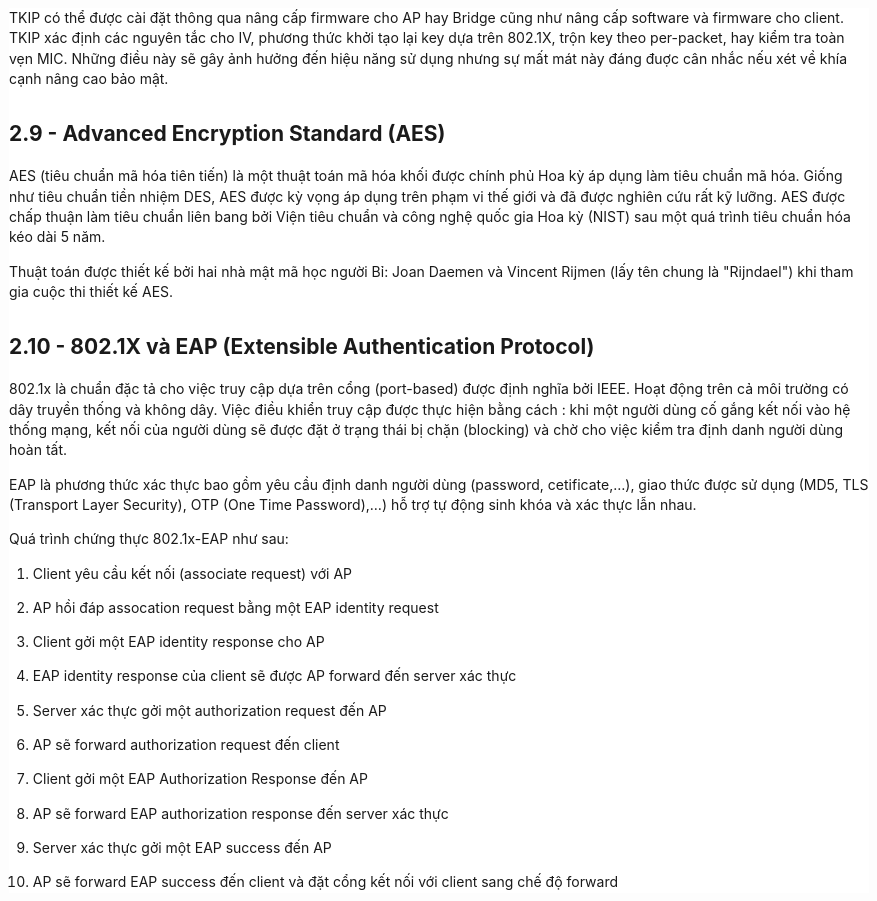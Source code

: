  TKIP có thể được cài đặt thông qua nâng cấp firmware cho AP hay Bridge
 cũng như nâng cấp software và firmware cho client. TKIP xác định các
 nguyên tắc cho IV, phương thức khởi tạo lại key dựa trên 802.1X, trộn
 key theo per-packet, hay kiểm tra toàn vẹn MIC. Những điều này sẽ gây
 ảnh hưởng đến hiệu năng sử dụng nhưng sự mất mát này đáng đuợc cân
 nhắc nếu xét về khía cạnh nâng cao bảo mật.

2.9 - Advanced Encryption Standard (AES)
----------------------------------------

 AES (tiêu chuẩn mã hóa tiên tiến) là một thuật toán mã hóa khối được
 chính phủ Hoa kỳ áp dụng làm tiêu chuẩn mã hóa. Giống như tiêu chuẩn
 tiền nhiệm DES, AES được kỳ vọng áp dụng trên phạm vi thế giới và đã
 được nghiên cứu rất kỹ lưỡng. AES được chấp thuận làm tiêu chuẩn liên
 bang bởi Viện tiêu chuẩn và công nghệ quốc gia Hoa kỳ (NIST) sau một
 quá trình tiêu chuẩn hóa kéo dài 5 năm.

 Thuật toán được thiết kế bởi hai nhà mật mã học người Bỉ: Joan Daemen
 và Vincent Rijmen (lấy tên chung là "Rijndael") khi tham gia cuộc
 thi thiết kế AES.

2.10 - 802.1X và EAP (Extensible Authentication Protocol)
---------------------------------------------------------

 802.1x là chuẩn đặc tả cho việc truy cập dựa trên cổng
 (port-based) được định nghĩa bởi IEEE. Hoạt động trên cả môi trường có
 dây truyền thống và không dây. Việc điều khiển truy cập được thực hiện
 bằng cách : khi một người dùng cố gắng kết nối vào hệ thống mạng, kết
 nối của người dùng sẽ được đặt ở trạng thái bị chặn (blocking) và chờ
 cho việc kiểm tra định danh người dùng hoàn tất.

 EAP là phương thức xác thực bao gồm yêu cầu định danh người dùng
 (password, cetificate,…), giao thức được sử dụng (MD5, TLS (Transport
 Layer Security), OTP (One Time Password),…) hỗ trợ tự động sinh khóa
 và xác thực lẫn nhau.

 Quá trình chứng thực 802.1x-EAP như sau:

1.  Client yêu cầu kết nối (associate request) với AP

2.  AP hồi đáp assocation request bằng một EAP identity request

3.  Client gởi một EAP identity response cho AP

4.  EAP identity response của client sẽ được AP forward đến server xác
    thực

5.  Server xác thực gởi một authorization request đến AP

6.  AP sẽ forward authorization request đến client

7.  Client gởi một EAP Authorization Response đến AP

8.  AP sẽ forward EAP authorization response đến server xác thực

9.  Server xác thực gởi một EAP success đến AP

10. AP sẽ forward EAP success đến client và đặt cổng kết nối với client
    sang chế độ forward
